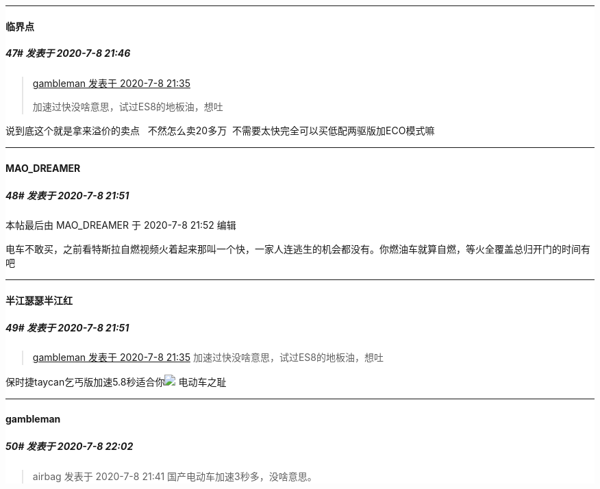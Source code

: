 
*****

####  临界点  
##### 47#       发表于 2020-7-8 21:46



<blockquote><a href="httphttps://bbs.saraba1st.com/2b/forum.php?mod=redirect&amp;goto=findpost&amp;pid=48121587&amp;ptid=1946613" target="_blank">gambleman 发表于 2020-7-8 21:35</a>

加速过快没啥意思，试过ES8的地板油，想吐</blockquote>
说到底这个就是拿来溢价的卖点   不然怎么卖20多万  不需要太快完全可以买低配两驱版加ECO模式嘛







*****

####  MAO_DREAMER  
##### 48#       发表于 2020-7-8 21:51



 本帖最后由 MAO_DREAMER 于 2020-7-8 21:52 编辑 

电车不敢买，之前看特斯拉自燃视频火着起来那叫一个快，一家人连逃生的机会都没有。你燃油车就算自燃，等火全覆盖总归开门的时间有吧







*****

####  半江瑟瑟半江红  
##### 49#       发表于 2020-7-8 21:51



<blockquote><a href="httphttps://bbs.saraba1st.com/2b/forum.php?mod=redirect&amp;goto=findpost&amp;pid=48121587&amp;ptid=1946613" target="_blank">gambleman 发表于 2020-7-8 21:35</a>
加速过快没啥意思，试过ES8的地板油，想吐</blockquote>
保时捷taycan乞丐版加速5.8秒适合你<img src="https://static.saraba1st.com/image/smiley/face2017/046.png" referrerpolicy="no-referrer">
电动车之耻







*****

####  gambleman  
##### 50#       发表于 2020-7-8 22:02



<blockquote>airbag 发表于 2020-7-8 21:41
国产电动车加速3秒多，没啥意思。
